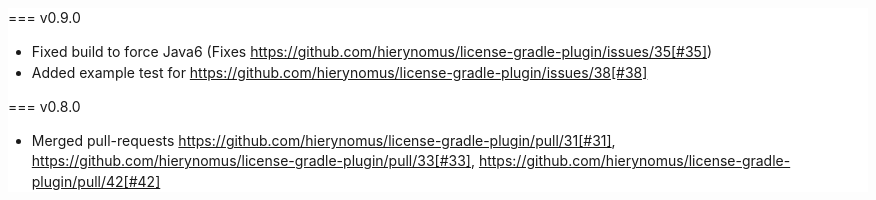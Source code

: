 === v0.9.0
- Fixed build to force Java6 (Fixes https://github.com/hierynomus/license-gradle-plugin/issues/35[#35])
- Added example test for https://github.com/hierynomus/license-gradle-plugin/issues/38[#38]

=== v0.8.0
- Merged pull-requests https://github.com/hierynomus/license-gradle-plugin/pull/31[#31], https://github.com/hierynomus/license-gradle-plugin/pull/33[#33], https://github.com/hierynomus/license-gradle-plugin/pull/42[#42]
